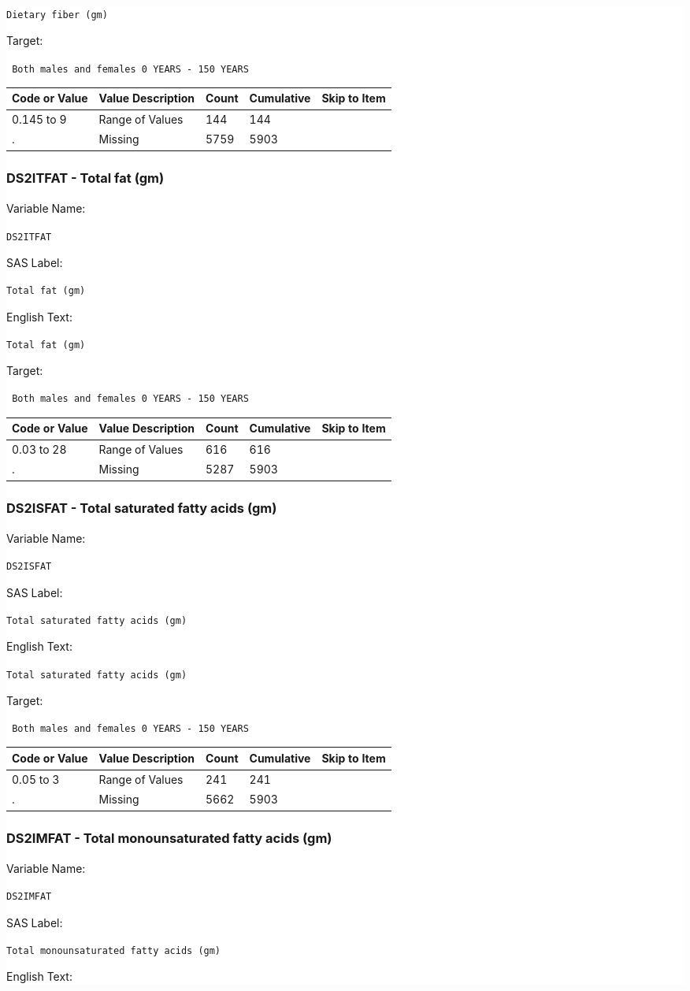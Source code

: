     Dietary fiber (gm)
Target:

     Both males and females 0 YEARS - 150 YEARS
Code or Value | Value Description | Count | Cumulative | Skip to Item  
---|---|---|---|---  
0.145 to 9 | Range of Values | 144 | 144 |   
. | Missing | 5759 | 5903 |   
  
### DS2ITFAT - Total fat (gm)

Variable Name:

    DS2ITFAT
SAS Label:

    Total fat (gm)
English Text:

    Total fat (gm)
Target:

     Both males and females 0 YEARS - 150 YEARS
Code or Value | Value Description | Count | Cumulative | Skip to Item  
---|---|---|---|---  
0.03 to 28 | Range of Values | 616 | 616 |   
. | Missing | 5287 | 5903 |   
  
### DS2ISFAT - Total saturated fatty acids (gm)

Variable Name:

    DS2ISFAT
SAS Label:

    Total saturated fatty acids (gm)
English Text:

    Total saturated fatty acids (gm)
Target:

     Both males and females 0 YEARS - 150 YEARS
Code or Value | Value Description | Count | Cumulative | Skip to Item  
---|---|---|---|---  
0.05 to 3 | Range of Values | 241 | 241 |   
. | Missing | 5662 | 5903 |   
  
### DS2IMFAT - Total monounsaturated fatty acids (gm)

Variable Name:

    DS2IMFAT
SAS Label:

    Total monounsaturated fatty acids (gm)
English Text:
